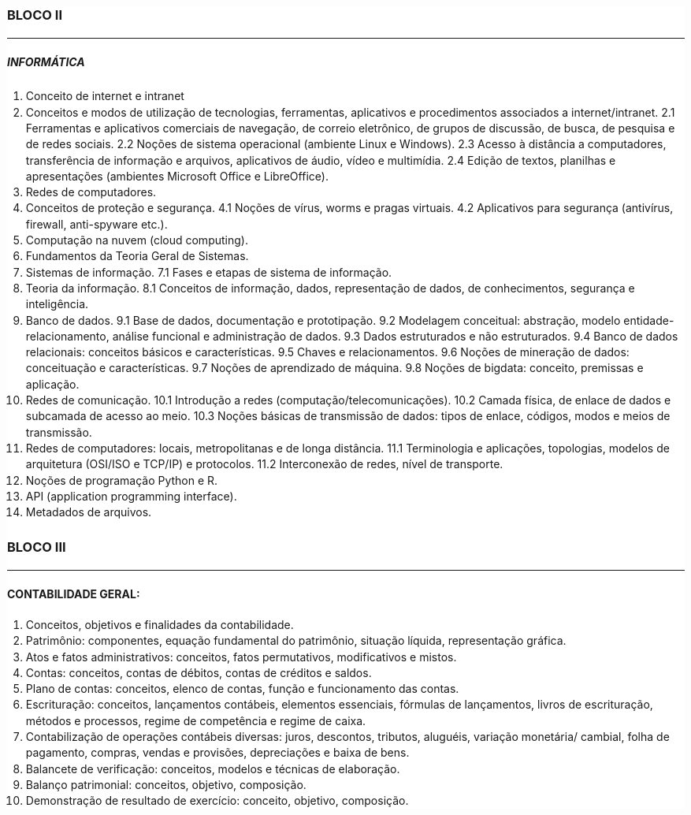 ### BLOCO II
---
##### INFORMÁTICA
1. Conceito de internet e intranet
2. Conceitos e modos de utilização de tecnologias, ferramentas, aplicativos e procedimentos associados a internet/intranet. 
2.1 Ferramentas e aplicativos comerciais de navegação, de correio eletrônico, de grupos de discussão, de busca, de pesquisa e de redes sociais. 
2.2 Noções de sistema operacional (ambiente Linux e Windows). 
2.3 Acesso à distância a computadores, transferência de informação e arquivos, aplicativos de áudio, vídeo e multimídia. 
2.4 Edição de textos, planilhas e apresentações (ambientes Microsoft Office e LibreOffice). 
3. Redes de computadores. 
4. Conceitos de proteção e segurança. 
4.1 Noções de vírus, worms e pragas virtuais. 
4.2 Aplicativos para segurança (antivírus, firewall, anti-spyware etc.). 
5. Computação na nuvem (cloud computing). 
6. Fundamentos da Teoria Geral de Sistemas. 
7. Sistemas de informação. 
7.1 Fases e etapas de sistema de informação. 
8. Teoria da informação. 
8.1 Conceitos de informação, dados, representação de dados, de conhecimentos, segurança e inteligência. 
9. Banco de dados.
9.1 Base de dados, documentação e prototipação. 
9.2 Modelagem conceitual: abstração, modelo entidade-relacionamento, análise funcional e administração de dados. 
9.3 Dados estruturados e não estruturados. 
9.4 Banco de dados relacionais: conceitos básicos e características. 
9.5 Chaves e relacionamentos. 
9.6 Noções de mineração de dados: conceituação e características. 
9.7 Noções de aprendizado de máquina. 
9.8 Noções de bigdata: conceito, premissas e aplicação. 
10. Redes de comunicação. 
10.1 Introdução a redes (computação/telecomunicações). 
10.2 Camada física, de enlace de dados e subcamada de acesso ao meio. 
10.3 Noções básicas de transmissão de dados: tipos de enlace, códigos, modos e meios de transmissão. 
11.  Redes de computadores: locais, metropolitanas e de longa distância. 
11.1 Terminologia e aplicações, topologias, modelos de arquitetura (OSI/ISO e TCP/IP) e protocolos.
11.2 Interconexão de redes, nível de transporte. 
12. Noções de programação Python e R. 
13. API (application programming interface). 
14. Metadados de arquivos.

### BLOCO III
---
#### CONTABILIDADE GERAL: 
1. Conceitos, objetivos e finalidades da contabilidade.
2. Patrimônio: componentes, equação fundamental do patrimônio, situação líquida, representação gráfica.
3. Atos e fatos administrativos: conceitos, fatos permutativos, modificativos e mistos. 
4. Contas: conceitos, contas de débitos, contas de créditos e saldos.
5. Plano de contas: conceitos, elenco de contas, função e funcionamento das contas. 
6. Escrituração: conceitos, lançamentos contábeis, elementos essenciais, fórmulas de lançamentos, livros de escrituração, métodos e processos, regime de competência e regime de caixa.
7. Contabilização de operações contábeis diversas: juros, descontos, tributos, aluguéis, variação monetária/ cambial, folha de pagamento, compras, vendas e provisões, depreciações e baixa de bens.
8. Balancete de verificação: conceitos, modelos e técnicas de elaboração.
9. Balanço patrimonial: conceitos, objetivo, composição. 
10. Demonstração de resultado de exercício: conceito, objetivo, composição. 